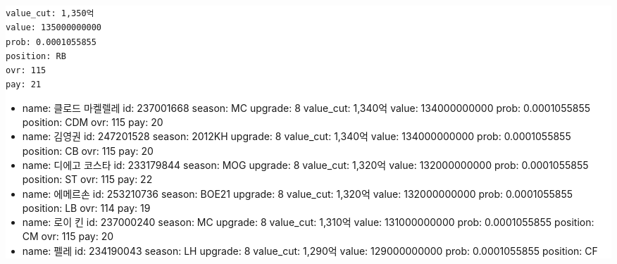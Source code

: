     value_cut: 1,350억
    value: 135000000000
    prob: 0.0001055855
    position: RB
    ovr: 115
    pay: 21
  - name: 클로드 마켈렐레
    id: 237001668
    season: MC
    upgrade: 8
    value_cut: 1,340억
    value: 134000000000
    prob: 0.0001055855
    position: CDM
    ovr: 115
    pay: 20
  - name: 김영권
    id: 247201528
    season: 2012KH
    upgrade: 8
    value_cut: 1,340억
    value: 134000000000
    prob: 0.0001055855
    position: CB
    ovr: 115
    pay: 20
  - name: 디에고 코스타
    id: 233179844
    season: MOG
    upgrade: 8
    value_cut: 1,320억
    value: 132000000000
    prob: 0.0001055855
    position: ST
    ovr: 115
    pay: 22
  - name: 에메르손
    id: 253210736
    season: BOE21
    upgrade: 8
    value_cut: 1,320억
    value: 132000000000
    prob: 0.0001055855
    position: LB
    ovr: 114
    pay: 19
  - name: 로이 킨
    id: 237000240
    season: MC
    upgrade: 8
    value_cut: 1,310억
    value: 131000000000
    prob: 0.0001055855
    position: CM
    ovr: 115
    pay: 20
  - name: 펠레
    id: 234190043
    season: LH
    upgrade: 8
    value_cut: 1,290억
    value: 129000000000
    prob: 0.0001055855
    position: CF